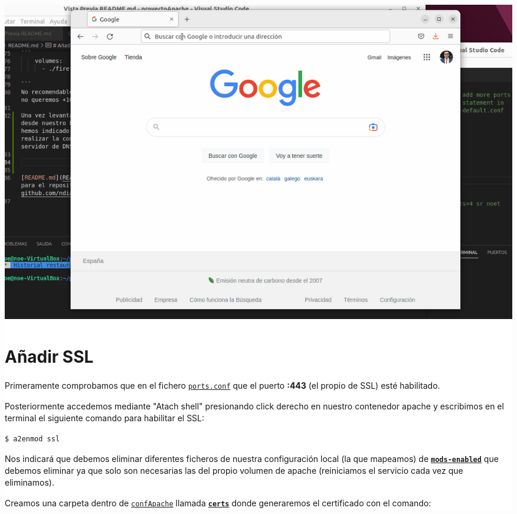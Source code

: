_![GIF3](https://github.com/ndiazdossantos/proyectoApache/blob/master/pictures/comprobacionFirefox.gif)_

# Añadir SSL

Primeramente comprobamos que en el fichero [```ports.conf```](https://github.com/ndiazdossantos/proyectoApache/blob/master/confApache/ports.conf) que el  puerto **:443** (el propio de SSL) esté habilitado.

Posteriormente accedemos mediante "Atach shell" presionando click derecho en nuestro contenedor apache y escribimos en el terminal el siguiente comando para habilitar el SSL:

```s
$ a2enmod ssl

```

Nos indicará que debemos eliminar diferentes ficheros de nuestra configuración local (la que mapeamos) de [**```mods-enabled```**](https://github.com/ndiazdossantos/proyectoApache/tree/master/confApache/mods-enabled) que debemos eliminar ya que solo son necesarias las del propio volumen de apache (reiniciamos el servicio cada vez que eliminamos).

Creamos una carpeta dentro de [```confApache```](https://github.com/ndiazdossantos/proyectoApache/blob/master/confApache/) llamada [**```certs```**](https://github.com/ndiazdossantos/proyectoApache/tree/master/confApache/certs) donde generaremos el certificado con el comando:

